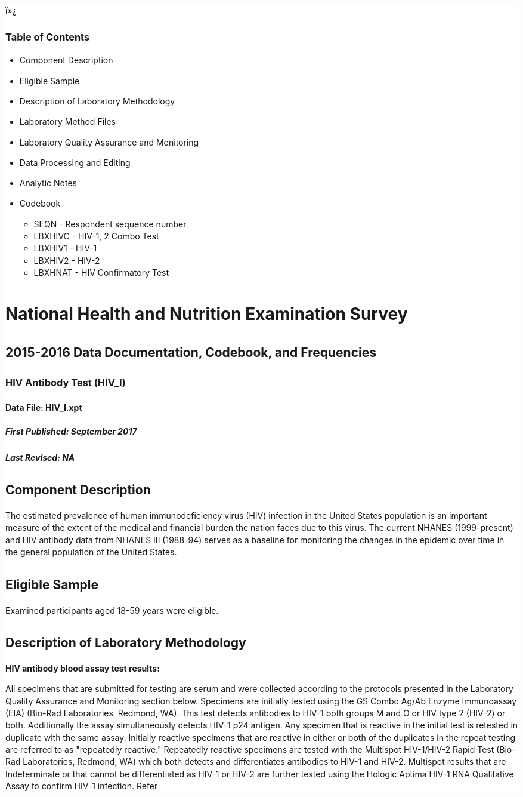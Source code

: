 ï»¿

### Table of Contents

  * Component Description
  * Eligible Sample
  * Description of Laboratory Methodology
  * Laboratory Method Files
  * Laboratory Quality Assurance and Monitoring
  * Data Processing and Editing
  * Analytic Notes
  * Codebook

    * SEQN - Respondent sequence number
    * LBXHIVC - HIV-1, 2 Combo Test
    * LBXHIV1 - HIV-1
    * LBXHIV2 - HIV-2
    * LBXHNAT - HIV Confirmatory Test

# National Health and Nutrition Examination Survey

## 2015-2016 Data Documentation, Codebook, and Frequencies

### HIV Antibody Test (HIV_I)

####  Data File: HIV_I.xpt

#####  First Published: September 2017

#####  Last Revised: NA

## Component Description

The estimated prevalence of human immunodeficiency virus (HIV) infection in
the United States population is an important measure of the extent of the
medical and financial burden the nation faces due to this virus. The current
NHANES (1999-present) and HIV antibody data from NHANES III (1988-94) serves
as a baseline for monitoring the changes in the epidemic over time in the
general population of the United States.

## Eligible Sample

Examined participants aged 18-59 years were eligible.

## Description of Laboratory Methodology

**HIV antibody blood assay test results:**

All specimens that are submitted for testing are serum and were collected
according to the protocols presented in the Laboratory Quality Assurance and
Monitoring section below. Specimens are initially tested using the GS Combo
Ag/Ab Enzyme Immunoassay (EIA) (Bio-Rad Laboratories, Redmond, WA). This test
detects antibodies to HIV-1 both groups M and O or HIV type 2 (HIV-2) or both.
Additionally the assay simultaneously detects HIV-1 p24 antigen. Any specimen
that is reactive in the initial test is retested in duplicate with the same
assay. Initially reactive specimens that are reactive in either or both of the
duplicates in the repeat testing are referred to as "repeatedly reactive."
Repeatedly reactive specimens are tested with the Multispot HIV-1/HIV-2 Rapid
Test (Bio-Rad Laboratories, Redmond, WA) which both detects and differentiates
antibodies to HIV-1 and HIV-2. Multispot results that are Indeterminate or
that cannot be differentiated as HIV-1 or HIV-2 are further tested using the
Hologic Aptima HIV-1 RNA Qualitative Assay to confirm HIV-1 infection. Refer